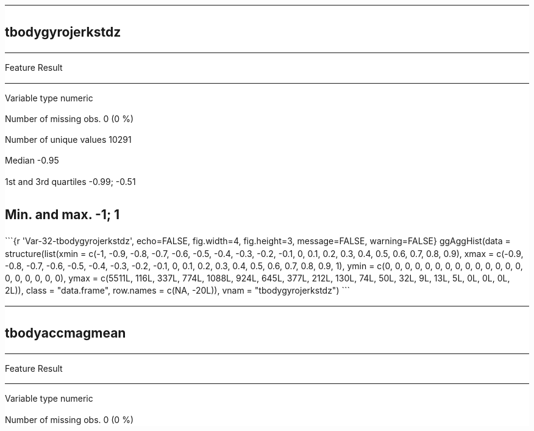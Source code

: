


---

## tbodygyrojerkstdz

<div class = "row">
<div class = "col-lg-8">

----------------------------------------
Feature                           Result
------------------------- --------------
Variable type                    numeric

Number of missing obs.           0 (0 %)

Number of unique values            10291

Median                             -0.95

1st and 3rd quartiles       -0.99; -0.51

Min. and max.                      -1; 1
----------------------------------------


</div>
<div class = "col-lg-4">
```{r 'Var-32-tbodygyrojerkstdz', echo=FALSE, fig.width=4, fig.height=3, message=FALSE, warning=FALSE}
ggAggHist(data = structure(list(xmin = c(-1, -0.9, -0.8, -0.7, 
-0.6, -0.5, -0.4, -0.3, -0.2, -0.1, 0, 0.1, 0.2, 0.3, 0.4, 0.5, 
0.6, 0.7, 0.8, 0.9), xmax = c(-0.9, -0.8, -0.7, -0.6, -0.5, -0.4, 
-0.3, -0.2, -0.1, 0, 0.1, 0.2, 0.3, 0.4, 0.5, 0.6, 0.7, 0.8, 
0.9, 1), ymin = c(0, 0, 0, 0, 0, 0, 0, 0, 0, 0, 0, 0, 0, 0, 0, 
0, 0, 0, 0, 0), ymax = c(5511L, 116L, 337L, 774L, 1088L, 924L, 
645L, 377L, 212L, 130L, 74L, 50L, 32L, 9L, 13L, 5L, 0L, 0L, 0L, 
2L)), class = "data.frame", row.names = c(NA, -20L)), vnam = "tbodygyrojerkstdz")
```
</div>
</div>




---

## tbodyaccmagmean

<div class = "row">
<div class = "col-lg-8">

----------------------------------------
Feature                           Result
------------------------- --------------
Variable type                    numeric

Number of missing obs.           0 (0 %)
